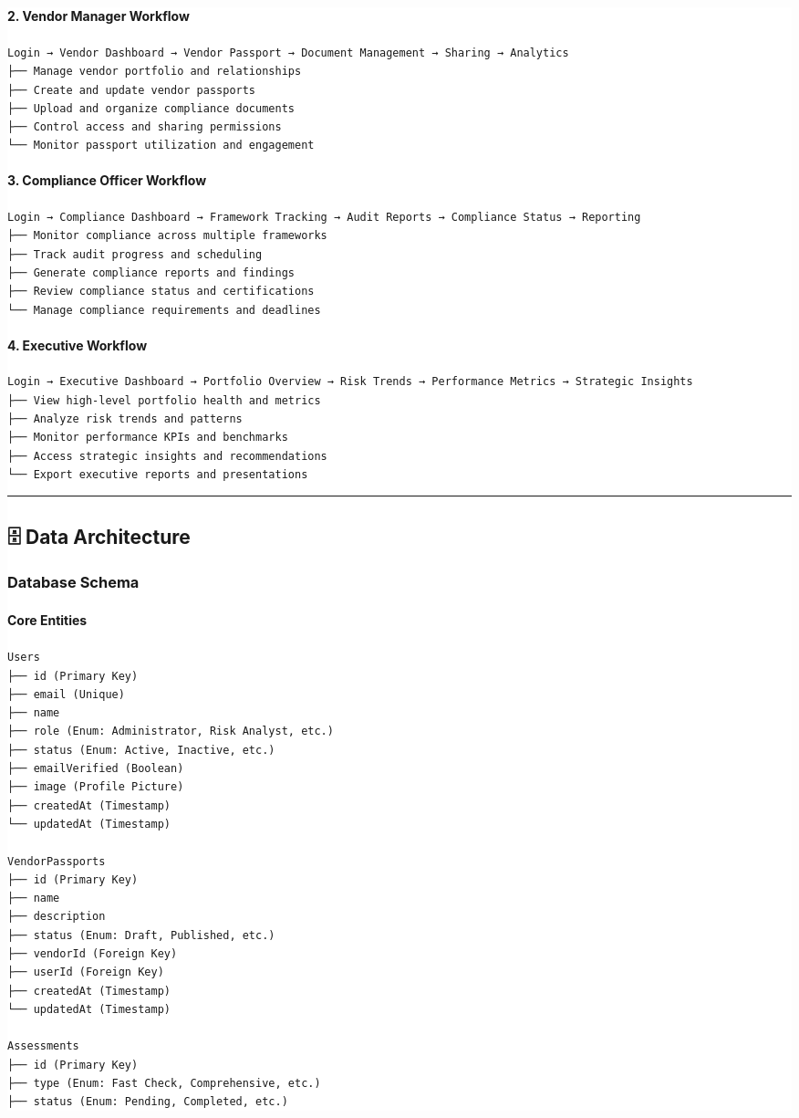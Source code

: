 #### 2. Vendor Manager Workflow
```
Login → Vendor Dashboard → Vendor Passport → Document Management → Sharing → Analytics
├── Manage vendor portfolio and relationships
├── Create and update vendor passports
├── Upload and organize compliance documents
├── Control access and sharing permissions
└── Monitor passport utilization and engagement
```

#### 3. Compliance Officer Workflow
```
Login → Compliance Dashboard → Framework Tracking → Audit Reports → Compliance Status → Reporting
├── Monitor compliance across multiple frameworks
├── Track audit progress and scheduling
├── Generate compliance reports and findings
├── Review compliance status and certifications
└── Manage compliance requirements and deadlines
```

#### 4. Executive Workflow
```
Login → Executive Dashboard → Portfolio Overview → Risk Trends → Performance Metrics → Strategic Insights
├── View high-level portfolio health and metrics
├── Analyze risk trends and patterns
├── Monitor performance KPIs and benchmarks
├── Access strategic insights and recommendations
└── Export executive reports and presentations
```

---

## 🗄️ Data Architecture

### Database Schema

#### Core Entities
```
Users
├── id (Primary Key)
├── email (Unique)
├── name
├── role (Enum: Administrator, Risk Analyst, etc.)
├── status (Enum: Active, Inactive, etc.)
├── emailVerified (Boolean)
├── image (Profile Picture)
├── createdAt (Timestamp)
└── updatedAt (Timestamp)

VendorPassports
├── id (Primary Key)
├── name
├── description
├── status (Enum: Draft, Published, etc.)
├── vendorId (Foreign Key)
├── userId (Foreign Key)
├── createdAt (Timestamp)
└── updatedAt (Timestamp)

Assessments
├── id (Primary Key)
├── type (Enum: Fast Check, Comprehensive, etc.)
├── status (Enum: Pending, Completed, etc.)
```